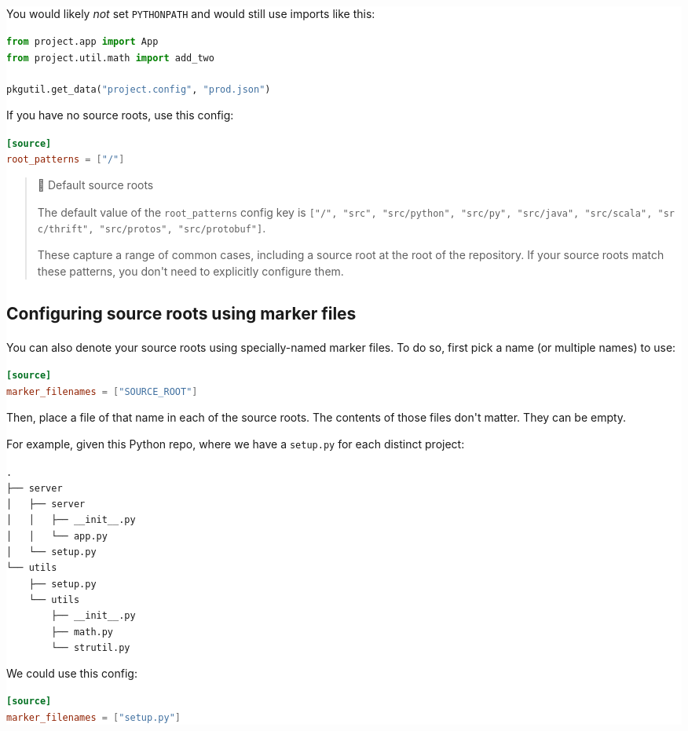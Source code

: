 You would likely _not_ set `PYTHONPATH` and would still use imports like this:

```python
from project.app import App
from project.util.math import add_two

pkgutil.get_data("project.config", "prod.json")
```

If you have no source roots, use this config:

```toml pants.toml
[source]
root_patterns = ["/"]
```

> 📘 Default source roots
>
> The default value of the `root_patterns` config key is `["/", "src", "src/python", "src/py", "src/java", "src/scala", "src/thrift", "src/protos", "src/protobuf"]`.
>
> These capture a range of common cases, including a source root at the root of the repository. If your source roots match these patterns, you don't need to explicitly configure them.

## Configuring source roots using marker files

You can also denote your source roots using specially-named marker files. To do so, first pick a name (or multiple names) to use:

```toml pants.toml
[source]
marker_filenames = ["SOURCE_ROOT"]
```

Then, place a file of that name in each of the source roots. The contents of those files don't matter. They can be empty.

For example, given this Python repo, where we have a `setup.py` for each distinct project:

```
.
├── server
│   ├── server
│   │   ├── __init__.py
│   │   └── app.py
│   └── setup.py
└── utils
    ├── setup.py
    └── utils
        ├── __init__.py
        ├── math.py
        └── strutil.py
```

We could use this config:

```toml pants.toml
[source]
marker_filenames = ["setup.py"]
```
